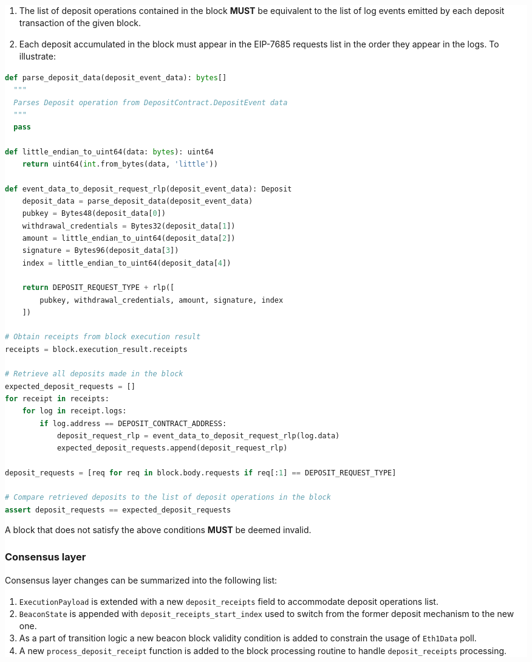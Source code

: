 1. The list of deposit operations contained in the block **MUST** be equivalent to the list of log events emitted by each deposit transaction of the given block.

2. Each deposit accumulated in the block must appear in the EIP-7685 requests list in the order they appear in the logs. To illustrate:

```python
def parse_deposit_data(deposit_event_data): bytes[]
  """
  Parses Deposit operation from DepositContract.DepositEvent data
  """
  pass

def little_endian_to_uint64(data: bytes): uint64
    return uint64(int.from_bytes(data, 'little'))

def event_data_to_deposit_request_rlp(deposit_event_data): Deposit
    deposit_data = parse_deposit_data(deposit_event_data)
    pubkey = Bytes48(deposit_data[0])
    withdrawal_credentials = Bytes32(deposit_data[1])
    amount = little_endian_to_uint64(deposit_data[2])
    signature = Bytes96(deposit_data[3])
    index = little_endian_to_uint64(deposit_data[4])

    return DEPOSIT_REQUEST_TYPE + rlp([
        pubkey, withdrawal_credentials, amount, signature, index
    ])

# Obtain receipts from block execution result
receipts = block.execution_result.receipts

# Retrieve all deposits made in the block
expected_deposit_requests = []
for receipt in receipts:
    for log in receipt.logs:
        if log.address == DEPOSIT_CONTRACT_ADDRESS:
            deposit_request_rlp = event_data_to_deposit_request_rlp(log.data)
            expected_deposit_requests.append(deposit_request_rlp)

deposit_requests = [req for req in block.body.requests if req[:1] == DEPOSIT_REQUEST_TYPE]

# Compare retrieved deposits to the list of deposit operations in the block
assert deposit_requests == expected_deposit_requests
```

A block that does not satisfy the above conditions **MUST** be deemed invalid.

### Consensus layer

Consensus layer changes can be summarized into the following list:

1. `ExecutionPayload` is extended with a new `deposit_receipts` field to accommodate deposit operations list.
2. `BeaconState` is appended with `deposit_receipts_start_index` used to switch from the former deposit mechanism to the new one.
3. As a part of transition logic a new beacon block validity condition is added to constrain the usage of `Eth1Data` poll.
4. A new `process_deposit_receipt` function is added to the block processing routine to handle `deposit_receipts` processing.
